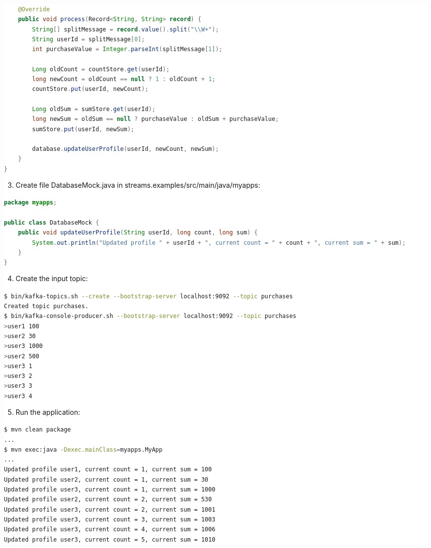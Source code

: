 ```java
    @Override
    public void process(Record<String, String> record) {
        String[] splitMessage = record.value().split("\\W+");
        String userId = splitMessage[0];
        int purchaseValue = Integer.parseInt(splitMessage[1]);

        Long oldCount = countStore.get(userId);
        long newCount = oldCount == null ? 1 : oldCount + 1;
        countStore.put(userId, newCount);

        Long oldSum = sumStore.get(userId);
        long newSum = oldSum == null ? purchaseValue : oldSum + purchaseValue;
        sumStore.put(userId, newSum);

        database.updateUserProfile(userId, newCount, newSum);
    }
}
```
3. Create file DatabaseMock.java in streams.examples/src/main/java/myapps:
```java
package myapps;

public class DatabaseMock {
    public void updateUserProfile(String userId, long count, long sum) {
        System.out.println("Updated profile " + userId + ", current count = " + count + ", current sum = " + sum);
    }
}
```
4. Create the input topic:
```bash
$ bin/kafka-topics.sh --create --bootstrap-server localhost:9092 --topic purchases
Created topic purchases.
$ bin/kafka-console-producer.sh --bootstrap-server localhost:9092 --topic purchases
>user1 100
>user2 30
>user3 1000
>user2 500
>user3 1
>user3 2
>user3 3
>user3 4
```
5. Run the application:
```bash
$ mvn clean package
...
$ mvn exec:java -Dexec.mainClass=myapps.MyApp
...
Updated profile user1, current count = 1, current sum = 100
Updated profile user2, current count = 1, current sum = 30
Updated profile user3, current count = 1, current sum = 1000
Updated profile user2, current count = 2, current sum = 530
Updated profile user3, current count = 2, current sum = 1001
Updated profile user3, current count = 3, current sum = 1003
Updated profile user3, current count = 4, current sum = 1006
Updated profile user3, current count = 5, current sum = 1010
```
